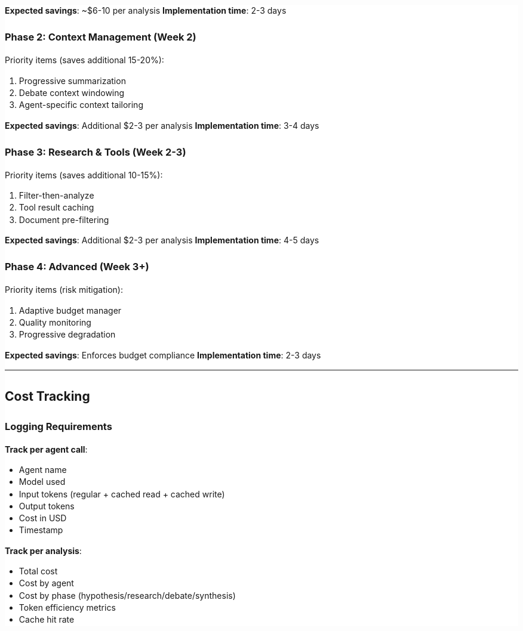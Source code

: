 **Expected savings**: ~$6-10 per analysis
**Implementation time**: 2-3 days

### Phase 2: Context Management (Week 2)

Priority items (saves additional 15-20%):
1. Progressive summarization
2. Debate context windowing
3. Agent-specific context tailoring

**Expected savings**: Additional $2-3 per analysis
**Implementation time**: 3-4 days

### Phase 3: Research & Tools (Week 2-3)

Priority items (saves additional 10-15%):
1. Filter-then-analyze
2. Tool result caching
3. Document pre-filtering

**Expected savings**: Additional $2-3 per analysis
**Implementation time**: 4-5 days

### Phase 4: Advanced (Week 3+)

Priority items (risk mitigation):
1. Adaptive budget manager
2. Quality monitoring
3. Progressive degradation

**Expected savings**: Enforces budget compliance
**Implementation time**: 2-3 days

---

## Cost Tracking

### Logging Requirements

**Track per agent call**:
- Agent name
- Model used
- Input tokens (regular + cached read + cached write)
- Output tokens
- Cost in USD
- Timestamp

**Track per analysis**:
- Total cost
- Cost by agent
- Cost by phase (hypothesis/research/debate/synthesis)
- Token efficiency metrics
- Cache hit rate
